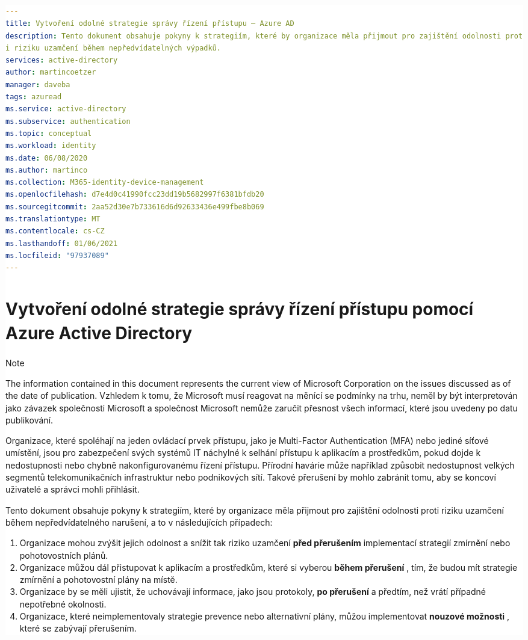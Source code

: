 ```yaml
---
title: Vytvoření odolné strategie správy řízení přístupu – Azure AD
description: Tento dokument obsahuje pokyny k strategiím, které by organizace měla přijmout pro zajištění odolnosti proti riziku uzamčení během nepředvídatelných výpadků.
services: active-directory
author: martincoetzer
manager: daveba
tags: azuread
ms.service: active-directory
ms.subservice: authentication
ms.topic: conceptual
ms.workload: identity
ms.date: 06/08/2020
ms.author: martinco
ms.collection: M365-identity-device-management
ms.openlocfilehash: d7e4d0c41990fcc23dd19b5682997f6381bfdb20
ms.sourcegitcommit: 2aa52d30e7b733616d6d92633436e499fbe8b069
ms.translationtype: MT
ms.contentlocale: cs-CZ
ms.lasthandoff: 01/06/2021
ms.locfileid: "97937089"
---
```

# <a name="create-a-resilient-access-control-management-strategy-with-azure-active-directory"></a>Vytvoření odolné strategie správy řízení přístupu pomocí Azure Active Directory

>[!NOTE]
> The information contained in this document represents the current view of Microsoft Corporation on the issues discussed as of the date of publication. Vzhledem k tomu, že Microsoft musí reagovat na měnící se podmínky na trhu, neměl by být interpretován jako závazek společnosti Microsoft a společnost Microsoft nemůže zaručit přesnost všech informací, které jsou uvedeny po datu publikování.

Organizace, které spoléhají na jeden ovládací prvek přístupu, jako je Multi-Factor Authentication (MFA) nebo jediné síťové umístění, jsou pro zabezpečení svých systémů IT náchylné k selhání přístupu k aplikacím a prostředkům, pokud dojde k nedostupnosti nebo chybně nakonfigurovanému řízení přístupu. Přírodní havárie může například způsobit nedostupnost velkých segmentů telekomunikačních infrastruktur nebo podnikových sítí. Takové přerušení by mohlo zabránit tomu, aby se koncoví uživatelé a správci mohli přihlásit.

Tento dokument obsahuje pokyny k strategiím, které by organizace měla přijmout pro zajištění odolnosti proti riziku uzamčení během nepředvídatelného narušení, a to v následujících případech:

 1. Organizace mohou zvýšit jejich odolnost a snížit tak riziko uzamčení **před přerušením** implementací strategií zmírnění nebo pohotovostních plánů.
 2. Organizace můžou dál přistupovat k aplikacím a prostředkům, které si vyberou **během přerušení** , tím, že budou mít strategie zmírnění a pohotovostní plány na místě.
 3. Organizace by se měli ujistit, že uchovávají informace, jako jsou protokoly,  **po přerušení** a předtím, než vrátí případné nepotřebné okolnosti.
 4. Organizace, které neimplementovaly strategie prevence nebo alternativní plány, můžou implementovat **nouzové možnosti** , které se zabývají přerušením.
